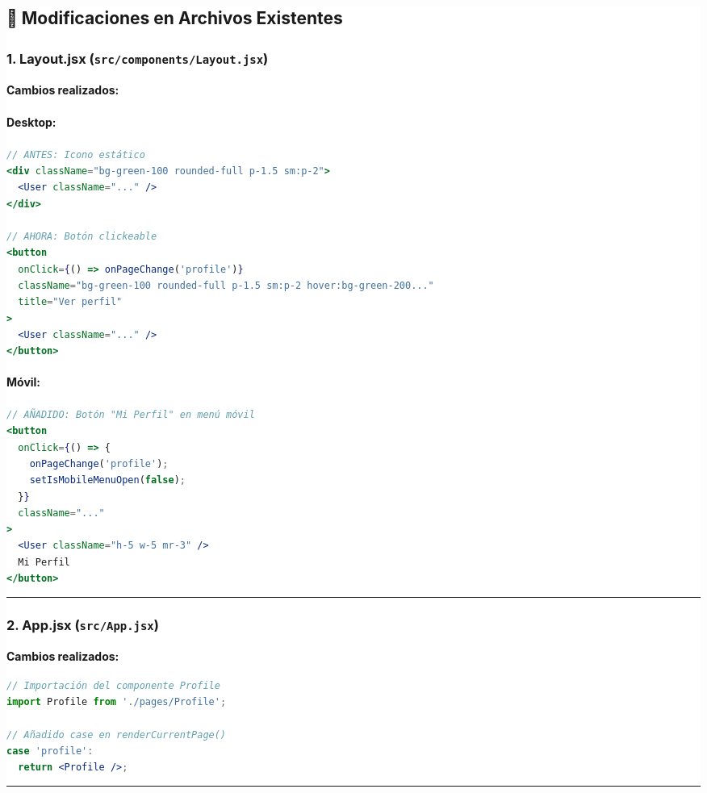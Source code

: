 
## 🔄 Modificaciones en Archivos Existentes

### 1. **Layout.jsx** (`src/components/Layout.jsx`)

**Cambios realizados:**

#### Desktop:
```jsx
// ANTES: Icono estático
<div className="bg-green-100 rounded-full p-1.5 sm:p-2">
  <User className="..." />
</div>

// AHORA: Botón clickeable
<button
  onClick={() => onPageChange('profile')}
  className="bg-green-100 rounded-full p-1.5 sm:p-2 hover:bg-green-200..."
  title="Ver perfil"
>
  <User className="..." />
</button>
```

#### Móvil:
```jsx
// AÑADIDO: Botón "Mi Perfil" en menú móvil
<button
  onClick={() => {
    onPageChange('profile');
    setIsMobileMenuOpen(false);
  }}
  className="..."
>
  <User className="h-5 w-5 mr-3" />
  Mi Perfil
</button>
```

---

### 2. **App.jsx** (`src/App.jsx`)

**Cambios realizados:**

```jsx
// Importación del componente Profile
import Profile from './pages/Profile';

// Añadido case en renderCurrentPage()
case 'profile':
  return <Profile />;
```

---